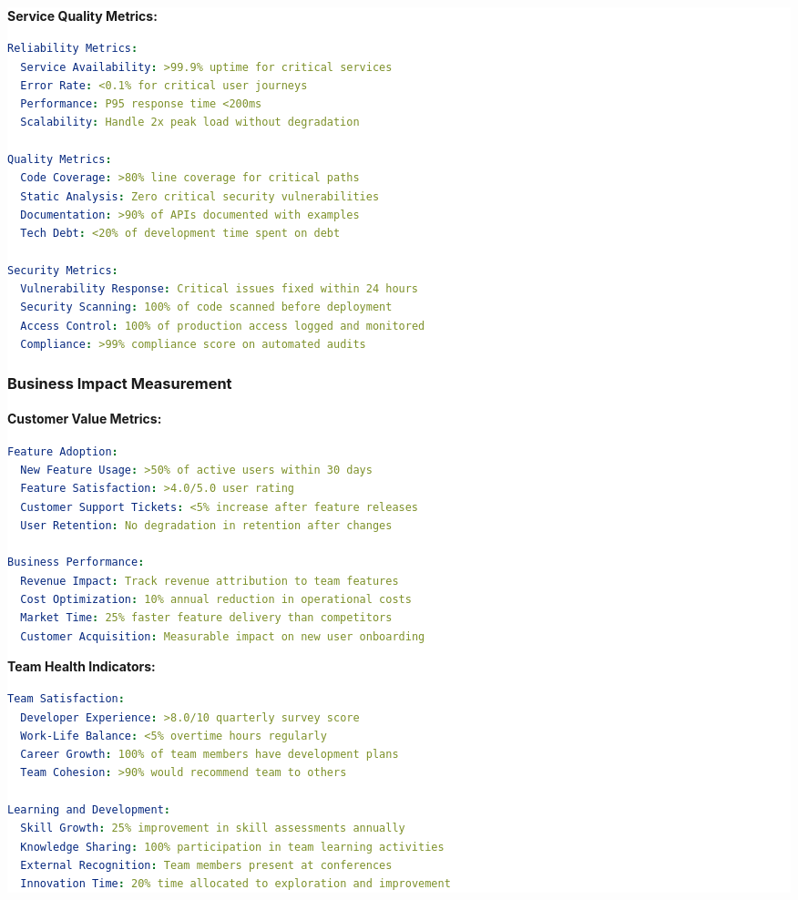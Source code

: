 **Service Quality Metrics:**
```yaml
Reliability Metrics:
  Service Availability: >99.9% uptime for critical services
  Error Rate: <0.1% for critical user journeys
  Performance: P95 response time <200ms
  Scalability: Handle 2x peak load without degradation

Quality Metrics:
  Code Coverage: >80% line coverage for critical paths
  Static Analysis: Zero critical security vulnerabilities
  Documentation: >90% of APIs documented with examples
  Tech Debt: <20% of development time spent on debt

Security Metrics:
  Vulnerability Response: Critical issues fixed within 24 hours
  Security Scanning: 100% of code scanned before deployment
  Access Control: 100% of production access logged and monitored
  Compliance: >99% compliance score on automated audits
```

### Business Impact Measurement

**Customer Value Metrics:**
```yaml
Feature Adoption:
  New Feature Usage: >50% of active users within 30 days
  Feature Satisfaction: >4.0/5.0 user rating
  Customer Support Tickets: <5% increase after feature releases
  User Retention: No degradation in retention after changes

Business Performance:
  Revenue Impact: Track revenue attribution to team features
  Cost Optimization: 10% annual reduction in operational costs
  Market Time: 25% faster feature delivery than competitors
  Customer Acquisition: Measurable impact on new user onboarding
```

**Team Health Indicators:**
```yaml
Team Satisfaction:
  Developer Experience: >8.0/10 quarterly survey score
  Work-Life Balance: <5% overtime hours regularly
  Career Growth: 100% of team members have development plans
  Team Cohesion: >90% would recommend team to others

Learning and Development:
  Skill Growth: 25% improvement in skill assessments annually
  Knowledge Sharing: 100% participation in team learning activities
  External Recognition: Team members present at conferences
  Innovation Time: 20% time allocated to exploration and improvement
```
